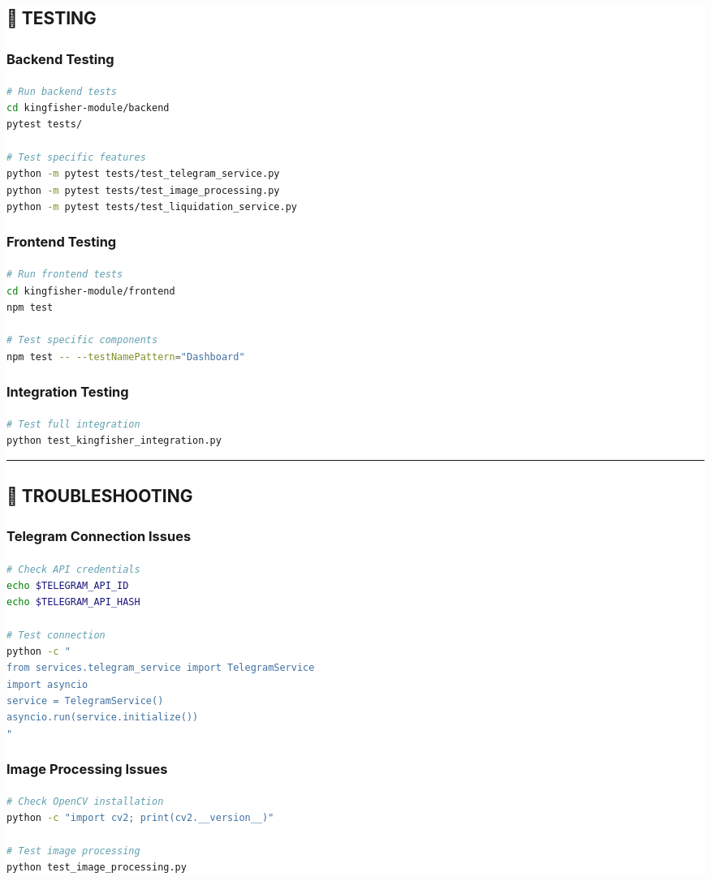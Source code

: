 
## 🧪 **TESTING**

### **Backend Testing**
```bash
# Run backend tests
cd kingfisher-module/backend
pytest tests/

# Test specific features
python -m pytest tests/test_telegram_service.py
python -m pytest tests/test_image_processing.py
python -m pytest tests/test_liquidation_service.py
```

### **Frontend Testing**
```bash
# Run frontend tests
cd kingfisher-module/frontend
npm test

# Test specific components
npm test -- --testNamePattern="Dashboard"
```

### **Integration Testing**
```bash
# Test full integration
python test_kingfisher_integration.py
```

---

## 🚨 **TROUBLESHOOTING**

### **Telegram Connection Issues**
```bash
# Check API credentials
echo $TELEGRAM_API_ID
echo $TELEGRAM_API_HASH

# Test connection
python -c "
from services.telegram_service import TelegramService
import asyncio
service = TelegramService()
asyncio.run(service.initialize())
"
```

### **Image Processing Issues**
```bash
# Check OpenCV installation
python -c "import cv2; print(cv2.__version__)"

# Test image processing
python test_image_processing.py
```
